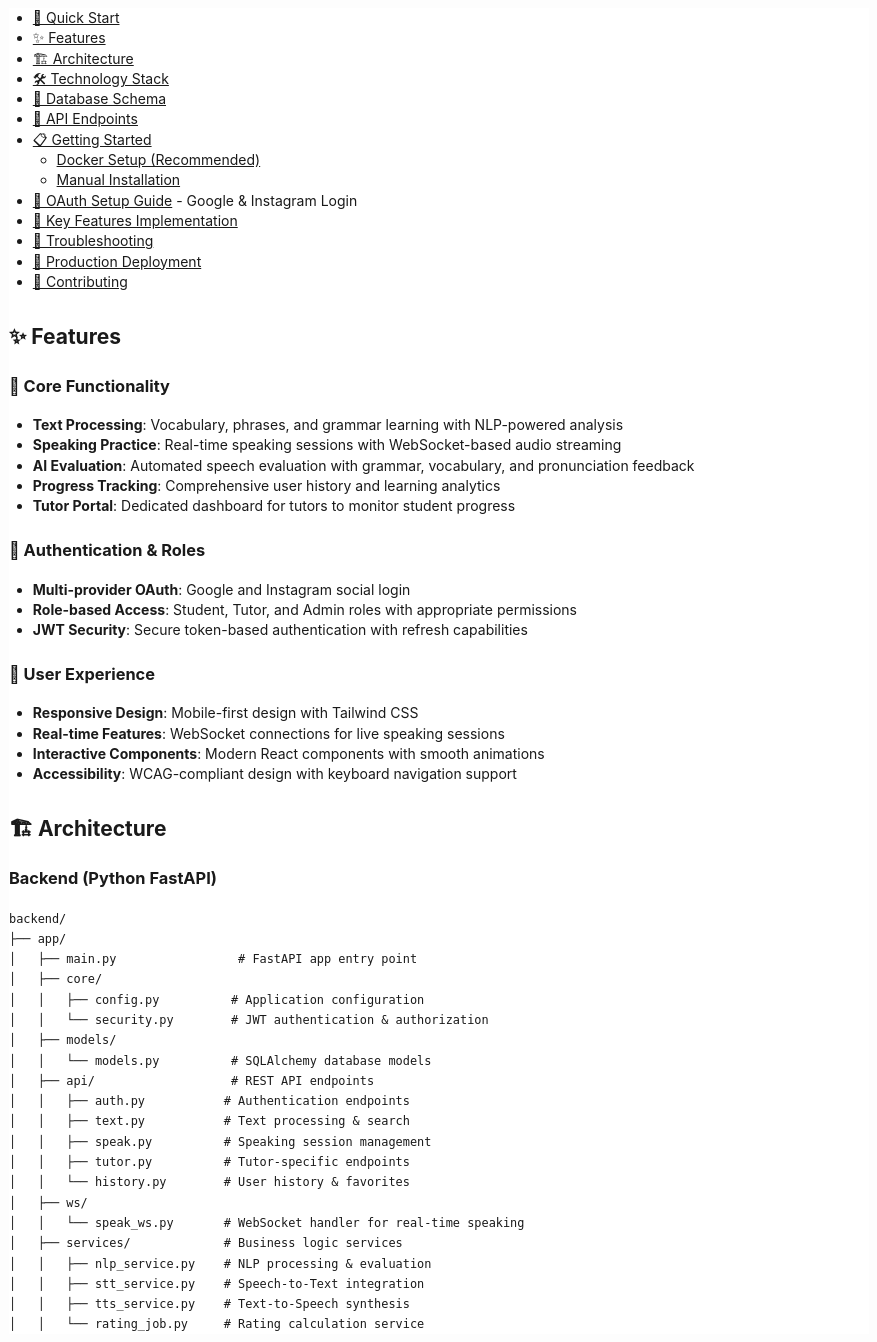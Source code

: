 - [🚀 Quick Start](#-quick-start)
- [✨ Features](#-features)
- [🏗️ Architecture](#️-architecture)
- [🛠️ Technology Stack](#️-technology-stack)
- [💾 Database Schema](#-database-schema)
- [🔌 API Endpoints](#-api-endpoints)
- [📋 Getting Started](#-getting-started)
  - [Docker Setup (Recommended)](#quick-start-with-docker-recommended)
  - [Manual Installation](#manual-installation-alternative)
- [🔐 OAuth Setup Guide](./OAUTH_SETUP.md) - Google & Instagram Login
- [🎯 Key Features Implementation](#-key-features-implementation)
- [🔧 Troubleshooting](#-troubleshooting)
- [🚀 Production Deployment](#-production-deployment)
- [🤝 Contributing](#-contributing)

## ✨ Features

### 🎯 Core Functionality
- **Text Processing**: Vocabulary, phrases, and grammar learning with NLP-powered analysis
- **Speaking Practice**: Real-time speaking sessions with WebSocket-based audio streaming
- **AI Evaluation**: Automated speech evaluation with grammar, vocabulary, and pronunciation feedback
- **Progress Tracking**: Comprehensive user history and learning analytics
- **Tutor Portal**: Dedicated dashboard for tutors to monitor student progress

### 🔐 Authentication & Roles
- **Multi-provider OAuth**: Google and Instagram social login
- **Role-based Access**: Student, Tutor, and Admin roles with appropriate permissions
- **JWT Security**: Secure token-based authentication with refresh capabilities

### 🎨 User Experience
- **Responsive Design**: Mobile-first design with Tailwind CSS
- **Real-time Features**: WebSocket connections for live speaking sessions
- **Interactive Components**: Modern React components with smooth animations
- **Accessibility**: WCAG-compliant design with keyboard navigation support

## 🏗️ Architecture

### Backend (Python FastAPI)
```
backend/
├── app/
│   ├── main.py                 # FastAPI app entry point
│   ├── core/
│   │   ├── config.py          # Application configuration
│   │   └── security.py        # JWT authentication & authorization
│   ├── models/
│   │   └── models.py          # SQLAlchemy database models
│   ├── api/                   # REST API endpoints
│   │   ├── auth.py           # Authentication endpoints
│   │   ├── text.py           # Text processing & search
│   │   ├── speak.py          # Speaking session management
│   │   ├── tutor.py          # Tutor-specific endpoints
│   │   └── history.py        # User history & favorites
│   ├── ws/
│   │   └── speak_ws.py       # WebSocket handler for real-time speaking
│   ├── services/             # Business logic services
│   │   ├── nlp_service.py    # NLP processing & evaluation
│   │   ├── stt_service.py    # Speech-to-Text integration
│   │   ├── tts_service.py    # Text-to-Speech synthesis
│   │   └── rating_job.py     # Rating calculation service
```